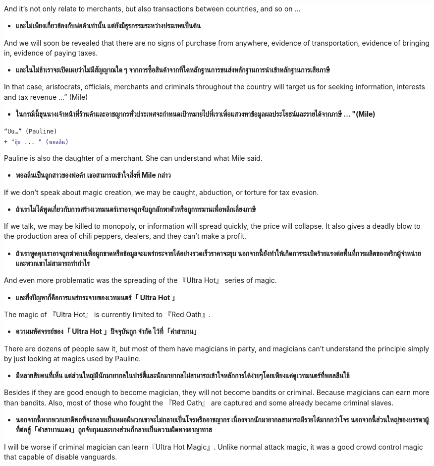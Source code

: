 And it’s not only relate to merchants, but also transactions between countries, and so on …
* **และไม่เพียงเกี่ยวข้องกับพ่อค้าเท่านั้น แต่ยังมีธุรกรรมระหว่างประเทศเป็นต้น**

And we will soon be revealed that there are no signs of purchase from anywhere, evidence of transportation, evidence of bringing in, evidence of paying taxes.

* **และในไม่ช้าเราจะเปิดเผยว่าไม่มีสัญญาณใด ๆ จากการซื้อสินค้าจากที่ใดหลักฐานการขนส่งหลักฐานการนำเข้าหลักฐานการเสียภาษี**

In that case, aristocrats, officials, merchants and criminals throughout the country will target us for seeking information, interests and tax revenue …” (Mile)
* **ในกรณีนี้ขุนนางเจ้าหน้าที่ร้านค้าและอาชญากรทั่วประเทศจะกำหนดเป้าหมายไปที่เราเพื่อแสวงหาข้อมูลผลประโยชน์และรายได้จากภาษี ... "(Mile)**

```diff
“Uu…” (Pauline)
+ "อุ๊ย ... " (พอลลีน)
```
Pauline is also the daughter of a merchant.
She can understand what Mile said.

* **พอลลีนเป็นลูกสาวของพ่อค้า เธอสามารถเข้าใจสิ่งที่ Mile กล่าว**

If we don’t speak about magic creation, we may be caught, abduction, or torture for tax evasion.

* **ถ้าเราไม่ได้พูดเกี่ยวกับการสร้างเวทมนตร์เราอาจถูกจับถูกลักพาตัวหรือถูกทรมานเพื่อหลีกเลี่ยงภาษี**

If we talk, we may be killed to monopoly, or information will spread quickly, the price will collapse.
It also gives a deadly blow to the production area of ​​chili peppers, dealers, and they can’t make a profit.

* **ถ้าเราพูดคุยเราอาจถูกฆ่าตายเพื่อผูกขาดหรือข้อมูลจะแพร่กระจายได้อย่างรวดเร็วราคาจะยุบ นอกจากนี้ยังทำให้เกิดการระเบิดร้ายแรงต่อพื้นที่การผลิตของพริกผู้จำหน่ายและพวกเขาไม่สามารถทำกำไร**

And even more problematic was the spreading of the 『Ultra Hot』 series of magic.

* **และยิ่งปัญหาก็คือการแพร่กระจายของเวทมนตร์「 Ultra Hot 」**

The magic of 『Ultra Hot』 is currently limited to 『Red Oath』.

* **ความมหัศจรรย์ของ「 Ultra Hot 」ปัจจุบันถูก จำกัด ไว้ที่「คำสาบาน」**

There are dozens of people saw it, but most of them have magicians in party, and magicians can’t understand the principle simply by just looking at magics used by Pauline.

* **มีหลายสิบคนที่เห็น แต่ส่วนใหญ่มีนักมายากลในปาร์ตี้และนักมายากลไม่สามารถเข้าใจหลักการได้ง่ายๆโดยเพียงแค่ดูเวทมนตร์ที่พอลลีนใช้**

Besides if they are good enough to become magician, they will not become bandits or criminal.
Because magicians can earn more than bandits.
Also, most of those who fought the 『Red Oath』 are captured and some already became criminal slaves.

* **นอกจากนี้หากพวกเขาดีพอที่จะกลายเป็นหมอผีพวกเขาจะไม่กลายเป็นโจรหรืออาชญากร เนื่องจากนักมายากลสามารถมีรายได้มากกว่าโจร นอกจากนี้ส่วนใหญ่ของบรรดาผู้ที่ต่อสู้「คำสาบานแดง」ถูกจับกุมและบางส่วนก็กลายเป็นความผิดทางอาญาทาส**

I will be worse if criminal magician can learn『Ultra Hot Magic』.
Unlike normal attack magic, it was a good crowd control magic that capable of disable vanguards.

